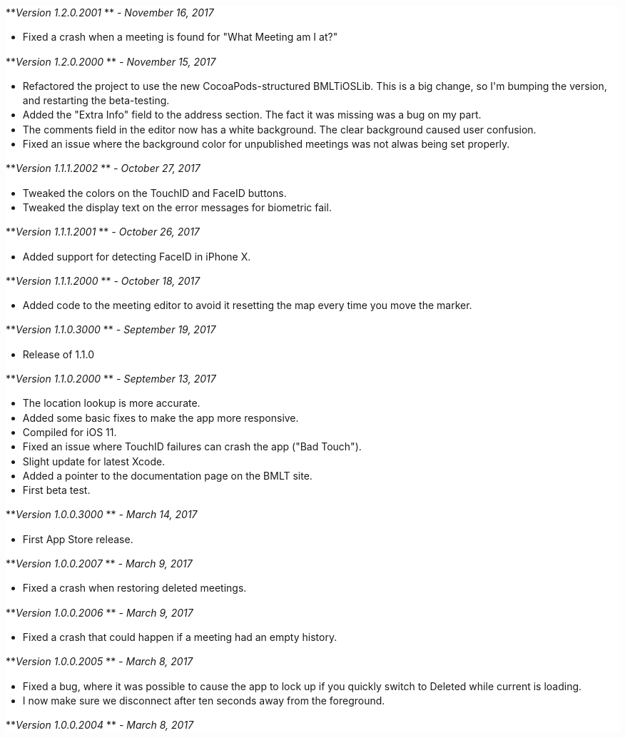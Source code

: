 ***Version 1.2.0.2001* ** *- November 16, 2017*

- Fixed a crash when a meeting is found for "What Meeting am I at?"

***Version 1.2.0.2000* ** *- November 15, 2017*

- Refactored the project to use the new CocoaPods-structured BMLTiOSLib. This is a big change, so I'm bumping the version, and restarting the beta-testing.
- Added the "Extra Info" field to the address section. The fact it was missing was a bug on my part.
- The comments field in the editor now has a white background. The clear background caused user confusion.
- Fixed an issue where the background color for unpublished meetings was not alwas being set properly.

***Version 1.1.1.2002* ** *- October 27, 2017*

- Tweaked the colors on the TouchID and FaceID buttons.
- Tweaked the display text on the error messages for biometric fail.

***Version 1.1.1.2001* ** *- October 26, 2017*

- Added support for detecting FaceID in iPhone X.

***Version 1.1.1.2000* ** *- October 18, 2017*

- Added code to the meeting editor to avoid it resetting the map every time you move the marker.

***Version 1.1.0.3000* ** *- September 19, 2017*

- Release of 1.1.0

***Version 1.1.0.2000* ** *- September 13, 2017*

- The location lookup is more accurate.
- Added some basic fixes to make the app more responsive.
- Compiled for iOS 11.
- Fixed an issue where TouchID failures can crash the app ("Bad Touch").
- Slight update for latest Xcode.
- Added a pointer to the documentation page on the BMLT site.
- First beta test.

***Version 1.0.0.3000* ** *- March 14, 2017*

- First App Store release.

***Version 1.0.0.2007* ** *- March 9, 2017*

- Fixed a crash when restoring deleted meetings.

***Version 1.0.0.2006* ** *- March 9, 2017*

- Fixed a crash that could happen if a meeting had an empty history.

***Version 1.0.0.2005* ** *- March 8, 2017*

- Fixed a bug, where it was possible to cause the app to lock up if you quickly switch to Deleted while current is loading.
- I now make sure we disconnect after ten seconds away from the foreground.

***Version 1.0.0.2004* ** *- March 8, 2017*
